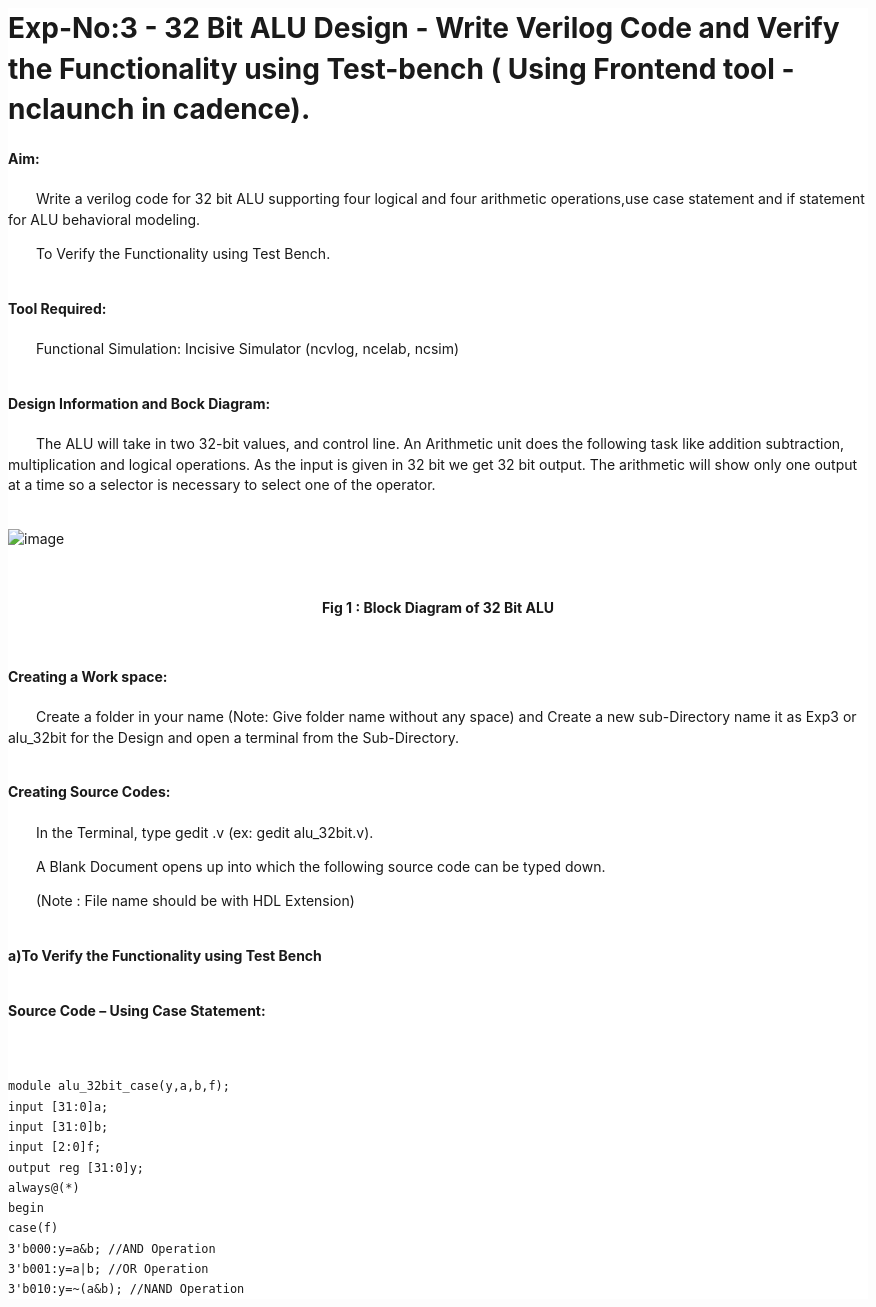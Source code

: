 # Exp-No:3 - 32 Bit ALU Design - Write Verilog Code and Verify the Functionality using Test-bench ( Using Frontend tool - nclaunch in cadence).

**Aim:** <br>
<br>
&emsp;&emsp;Write a verilog code for 32 bit ALU supporting four logical and four arithmetic operations,use case statement and if statement for ALU behavioral modeling.

&emsp;&emsp;To Verify the Functionality using Test Bench.<br>
<br>

**Tool Required:** <br>
<br>
&emsp;&emsp;Functional Simulation: Incisive Simulator (ncvlog, ncelab, ncsim)<br>
<br>

**Design Information and Bock Diagram:** <br>
<br>
&emsp;&emsp;The ALU will take in two 32-bit values, and control line. An Arithmetic unit does the following task like addition subtraction, multiplication and logical operations. As the input is given in 32 bit we get 32 bit output. The arithmetic will show only one output at a time so a selector is necessary to select one of the operator.<br>
<br>

![image](https://github.com/user-attachments/assets/e574788c-253f-46da-8468-298fe2844f7a)

<br>

**<p align="center">Fig 1 : Block Diagram of 32 Bit ALU** 

<br>

**Creating a Work space:** <br>
<br>
&emsp;&emsp;Create a folder in your name (Note: Give folder name without any space) and Create a new sub-Directory name it as Exp3 or alu_32bit for the Design and open a terminal from the Sub-Directory.<br>
<br>

**Creating Source Codes:** <br>
<br>
&emsp;&emsp;In the Terminal, type gedit <filename>.v (ex: gedit alu_32bit.v). 

&emsp;&emsp;A Blank Document opens up into which the following source code can be typed down. 

&emsp;&emsp;(Note : File name should be with HDL Extension)<br>
<br>

**a)To Verify the Functionality using Test Bench** <br>
<br>

**Source Code – Using Case Statement:**


```


module alu_32bit_case(y,a,b,f);
input [31:0]a;
input [31:0]b;
input [2:0]f;
output reg [31:0]y;
always@(*)
begin
case(f)
3'b000:y=a&b; //AND Operation
3'b001:y=a|b; //OR Operation
3'b010:y=~(a&b); //NAND Operation
```